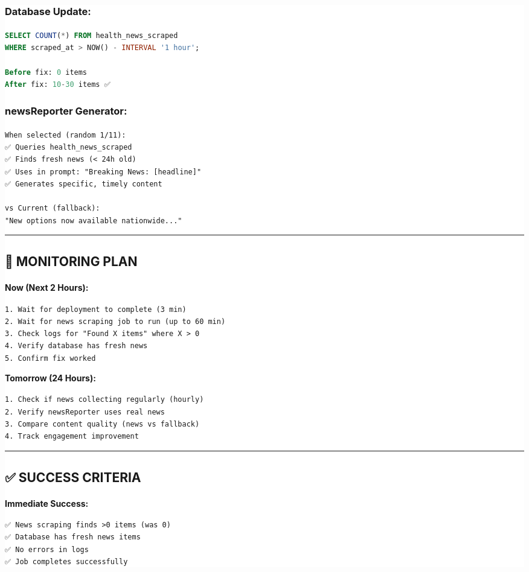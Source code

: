 ### **Database Update:**
```sql
SELECT COUNT(*) FROM health_news_scraped 
WHERE scraped_at > NOW() - INTERVAL '1 hour';

Before fix: 0 items
After fix: 10-30 items ✅
```

### **newsReporter Generator:**
```
When selected (random 1/11):
✅ Queries health_news_scraped
✅ Finds fresh news (< 24h old)
✅ Uses in prompt: "Breaking News: [headline]"
✅ Generates specific, timely content

vs Current (fallback):
"New options now available nationwide..."
```

---

## 🎯 MONITORING PLAN

**Now (Next 2 Hours):**
```
1. Wait for deployment to complete (3 min)
2. Wait for news scraping job to run (up to 60 min)
3. Check logs for "Found X items" where X > 0
4. Verify database has fresh news
5. Confirm fix worked
```

**Tomorrow (24 Hours):**
```
1. Check if news collecting regularly (hourly)
2. Verify newsReporter uses real news
3. Compare content quality (news vs fallback)
4. Track engagement improvement
```

---

## ✅ SUCCESS CRITERIA

**Immediate Success:**
```
✅ News scraping finds >0 items (was 0)
✅ Database has fresh news items
✅ No errors in logs
✅ Job completes successfully
```
